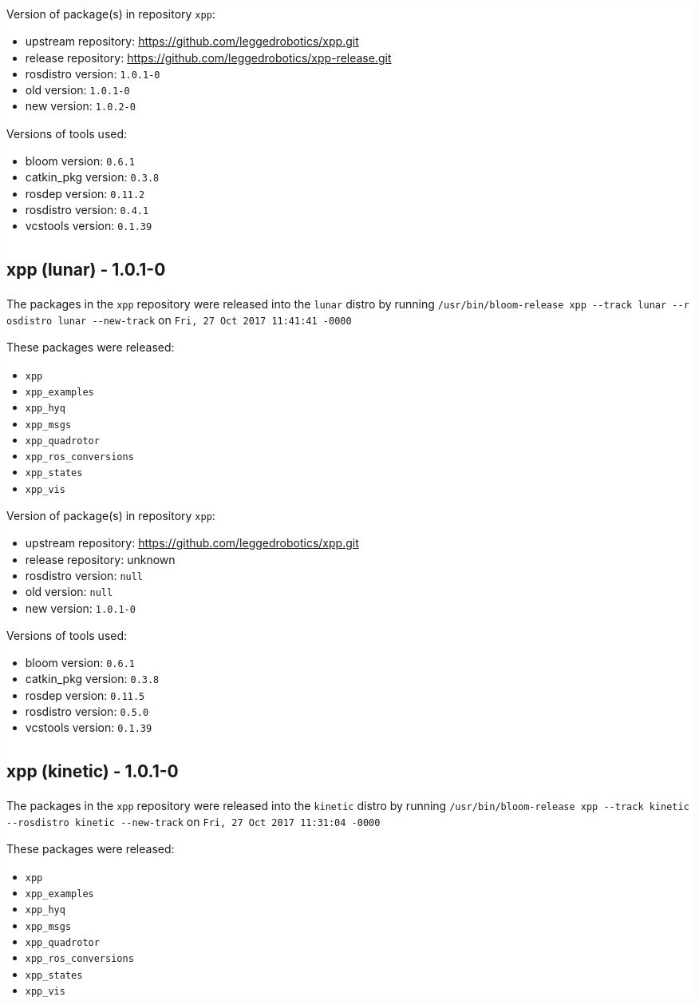 Version of package(s) in repository `xpp`:

- upstream repository: https://github.com/leggedrobotics/xpp.git
- release repository: https://github.com/leggedrobotics/xpp-release.git
- rosdistro version: `1.0.1-0`
- old version: `1.0.1-0`
- new version: `1.0.2-0`

Versions of tools used:

- bloom version: `0.6.1`
- catkin_pkg version: `0.3.8`
- rosdep version: `0.11.2`
- rosdistro version: `0.4.1`
- vcstools version: `0.1.39`


## xpp (lunar) - 1.0.1-0

The packages in the `xpp` repository were released into the `lunar` distro by running `/usr/bin/bloom-release xpp --track lunar --rosdistro lunar --new-track` on `Fri, 27 Oct 2017 11:41:41 -0000`

These packages were released:
- `xpp`
- `xpp_examples`
- `xpp_hyq`
- `xpp_msgs`
- `xpp_quadrotor`
- `xpp_ros_conversions`
- `xpp_states`
- `xpp_vis`

Version of package(s) in repository `xpp`:

- upstream repository: https://github.com/leggedrobotics/xpp.git
- release repository: unknown
- rosdistro version: `null`
- old version: `null`
- new version: `1.0.1-0`

Versions of tools used:

- bloom version: `0.6.1`
- catkin_pkg version: `0.3.8`
- rosdep version: `0.11.5`
- rosdistro version: `0.5.0`
- vcstools version: `0.1.39`


## xpp (kinetic) - 1.0.1-0

The packages in the `xpp` repository were released into the `kinetic` distro by running `/usr/bin/bloom-release xpp --track kinetic --rosdistro kinetic --new-track` on `Fri, 27 Oct 2017 11:31:04 -0000`

These packages were released:
- `xpp`
- `xpp_examples`
- `xpp_hyq`
- `xpp_msgs`
- `xpp_quadrotor`
- `xpp_ros_conversions`
- `xpp_states`
- `xpp_vis`
